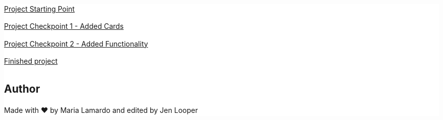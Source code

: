 [Project Starting Point](https://codesandbox.io/s/vuevixens-memorygame-start-6g0cj)

[Project Checkpoint 1 - Added Cards](https://codesandbox.io/s/vuevixens-memorygame-added-cards-upuhh)

[Project Checkpoint 2 - Added Functionality](https://codesandbox.io/s/vuevixens-memorygame-functionality-added-y5jp3)

[Finished project](https://codesandbox.io/s/vuevixens-memorygame-complete-650zb)

## Author

Made with ❤️ by Maria Lamardo and edited by Jen Looper
